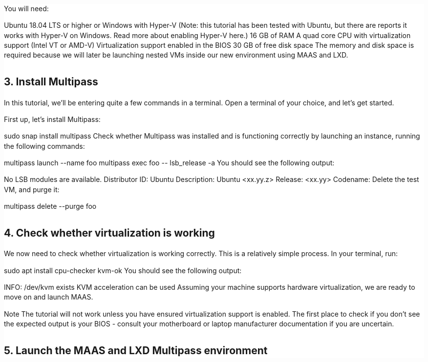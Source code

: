 You will need:

Ubuntu 18.04 LTS or higher or Windows with Hyper-V
(Note: this tutorial has been tested with Ubuntu, but there are reports it works with Hyper-V on Windows. Read more about enabling Hyper-V here.)
16 GB of RAM
A quad core CPU with virtualization support (Intel VT or AMD-V)
Virtualization support enabled in the BIOS
30 GB of free disk space
The memory and disk space is required because we will later be launching nested VMs inside our new environment using MAAS and LXD.

## 3. Install Multipass

In this tutorial, we’ll be entering quite a few commands in a terminal. Open a terminal of your choice, and let’s get started.

First up, let’s install Multipass:

sudo snap install multipass
Check whether Multipass was installed and is functioning correctly by launching an instance, running the following commands:

multipass launch --name foo
multipass exec foo -- lsb_release -a
You should see the following output:

No LSB modules are available.
Distributor ID: Ubuntu
Description:    Ubuntu <xx.yy.z>
Release:        <xx.yy>
Codename:       <codename>
Delete the test VM, and purge it:

multipass delete --purge foo

## 4. Check whether virtualization is working

We now need to check whether virtualization is working correctly. This is a relatively simple process. In your terminal, run:

sudo apt install cpu-checker
kvm-ok
You should see the following output:

INFO: /dev/kvm exists
KVM acceleration can be used
Assuming your machine supports hardware virtualization, we are ready to move on and launch MAAS.

Note
The tutorial will not work unless you have ensured virtualization support is enabled.
The first place to check if you don’t see the expected output is your BIOS - consult your motherboard or laptop manufacturer documentation if you are uncertain.

## 5. Launch the MAAS and LXD Multipass environment
